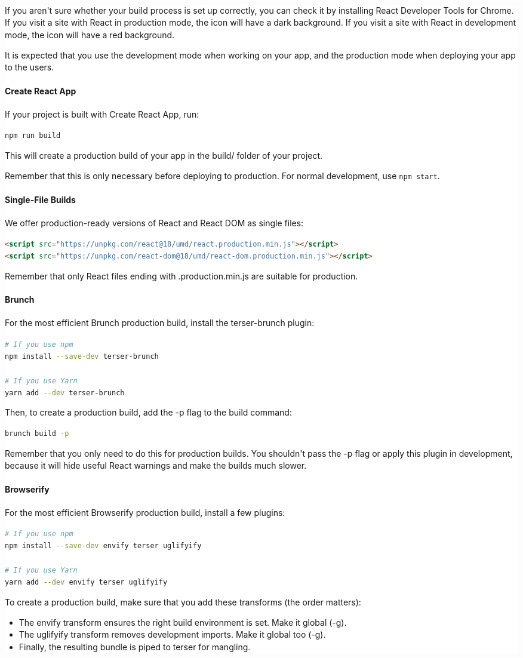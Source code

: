 If you aren't sure whether your build process is set up correctly, you can check it by installing React Developer Tools for Chrome. If you visit a site with React in production mode, the icon will have a dark background. If you visit a site with React in development mode, the icon will have a red background.

It is expected that you use the development mode when working on your app, and the production mode when deploying your app to the users.

#### Create React App
If your project is built with Create React App, run:
```bash
npm run build
```
This will create a production build of your app in the build/ folder of your project.

Remember that this is only necessary before deploying to production. For normal development, use `npm start`.

#### Single-File Builds
We offer production-ready versions of React and React DOM as single files:
```html
<script src="https://unpkg.com/react@18/umd/react.production.min.js"></script>
<script src="https://unpkg.com/react-dom@18/umd/react-dom.production.min.js"></script>
```
Remember that only React files ending with .production.min.js are suitable for production.

#### Brunch
For the most efficient Brunch production build, install the terser-brunch plugin:
```bash
# If you use npm
npm install --save-dev terser-brunch

# If you use Yarn
yarn add --dev terser-brunch
```
Then, to create a production build, add the -p flag to the build command:
```bash
brunch build -p
```
Remember that you only need to do this for production builds. You shouldn't pass the -p flag or apply this plugin in development, because it will hide useful React warnings and make the builds much slower.

#### Browserify
For the most efficient Browserify production build, install a few plugins:
```bash
# If you use npm
npm install --save-dev envify terser uglifyify

# If you use Yarn
yarn add --dev envify terser uglifyify
```
To create a production build, make sure that you add these transforms (the order matters):
- The envify transform ensures the right build environment is set. Make it global (-g).
- The uglifyify transform removes development imports. Make it global too (-g).
- Finally, the resulting bundle is piped to terser for mangling.
